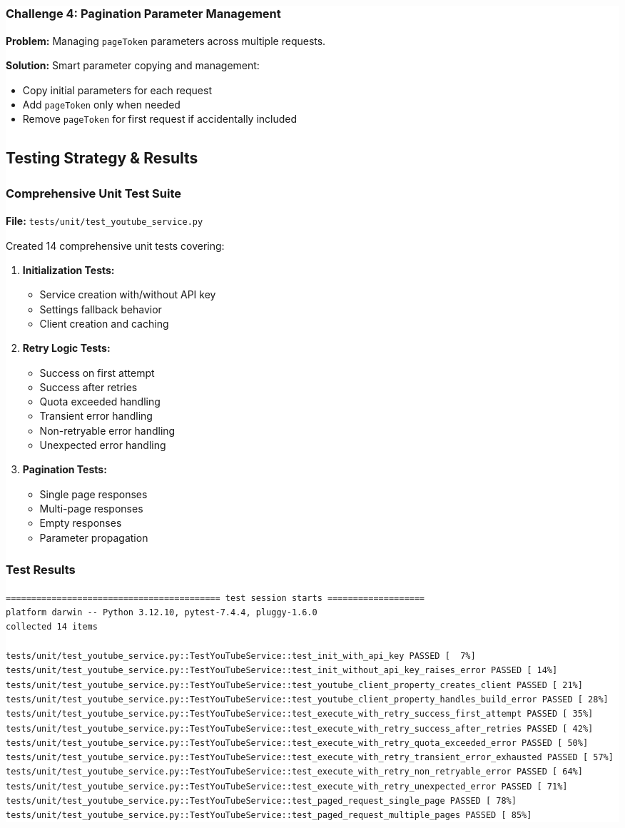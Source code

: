 ### Challenge 4: Pagination Parameter Management
**Problem:** Managing `pageToken` parameters across multiple requests.

**Solution:** Smart parameter copying and management:
- Copy initial parameters for each request
- Add `pageToken` only when needed
- Remove `pageToken` for first request if accidentally included

## Testing Strategy & Results

### Comprehensive Unit Test Suite

**File:** `tests/unit/test_youtube_service.py`

Created 14 comprehensive unit tests covering:

1. **Initialization Tests:**
   - Service creation with/without API key
   - Settings fallback behavior
   - Client creation and caching

2. **Retry Logic Tests:**
   - Success on first attempt
   - Success after retries
   - Quota exceeded handling
   - Transient error handling
   - Non-retryable error handling
   - Unexpected error handling

3. **Pagination Tests:**
   - Single page responses
   - Multi-page responses
   - Empty responses
   - Parameter propagation

### Test Results
```
========================================== test session starts ===================
platform darwin -- Python 3.12.10, pytest-7.4.4, pluggy-1.6.0
collected 14 items

tests/unit/test_youtube_service.py::TestYouTubeService::test_init_with_api_key PASSED [  7%]
tests/unit/test_youtube_service.py::TestYouTubeService::test_init_without_api_key_raises_error PASSED [ 14%]
tests/unit/test_youtube_service.py::TestYouTubeService::test_youtube_client_property_creates_client PASSED [ 21%]
tests/unit/test_youtube_service.py::TestYouTubeService::test_youtube_client_property_handles_build_error PASSED [ 28%]
tests/unit/test_youtube_service.py::TestYouTubeService::test_execute_with_retry_success_first_attempt PASSED [ 35%]
tests/unit/test_youtube_service.py::TestYouTubeService::test_execute_with_retry_success_after_retries PASSED [ 42%]
tests/unit/test_youtube_service.py::TestYouTubeService::test_execute_with_retry_quota_exceeded_error PASSED [ 50%]
tests/unit/test_youtube_service.py::TestYouTubeService::test_execute_with_retry_transient_error_exhausted PASSED [ 57%]
tests/unit/test_youtube_service.py::TestYouTubeService::test_execute_with_retry_non_retryable_error PASSED [ 64%]
tests/unit/test_youtube_service.py::TestYouTubeService::test_execute_with_retry_unexpected_error PASSED [ 71%]
tests/unit/test_youtube_service.py::TestYouTubeService::test_paged_request_single_page PASSED [ 78%]
tests/unit/test_youtube_service.py::TestYouTubeService::test_paged_request_multiple_pages PASSED [ 85%]
```